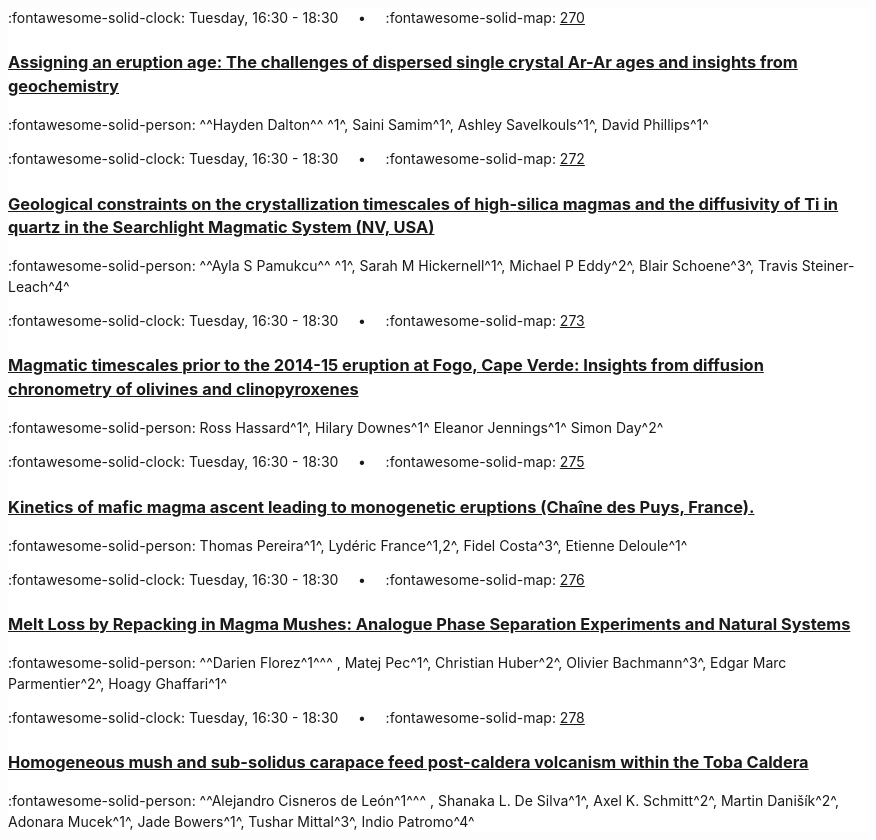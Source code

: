 :fontawesome-solid-clock: Tuesday, 16:30 - 18:30  &nbsp; &nbsp; • &nbsp; &nbsp; :fontawesome-solid-map: [270](../map_poster_boards.md#tuesday)

### [Assigning an eruption age: The challenges of dispersed single crystal Ar-Ar ages and insights from geochemistry](../abstracts/1-3-17.md)
:fontawesome-solid-person: ^^Hayden Dalton^^ ^1^, Saini Samim^1^, Ashley Savelkouls^1^, David Phillips^1^

:fontawesome-solid-clock: Tuesday, 16:30 - 18:30  &nbsp; &nbsp; • &nbsp; &nbsp; :fontawesome-solid-map: [272](../map_poster_boards.md#tuesday)

### [Geological constraints on the crystallization timescales of high-silica magmas and the diffusivity of Ti in quartz in the Searchlight Magmatic System (NV, USA)](../abstracts/1-3-18.md)
:fontawesome-solid-person: ^^Ayla S Pamukcu^^ ^1^, Sarah M Hickernell^1^, Michael P Eddy^2^, Blair Schoene^3^, Travis Steiner-Leach^4^

:fontawesome-solid-clock: Tuesday, 16:30 - 18:30  &nbsp; &nbsp; • &nbsp; &nbsp; :fontawesome-solid-map: [273](../map_poster_boards.md#tuesday)

### [Magmatic timescales prior to the 2014-15 eruption at Fogo, Cape Verde: Insights from diffusion chronometry of olivines and clinopyroxenes](../abstracts/1-3-19.md)
:fontawesome-solid-person: Ross Hassard^1^, Hilary Downes^1^ Eleanor Jennings^1^ Simon Day^2^

:fontawesome-solid-clock: Tuesday, 16:30 - 18:30  &nbsp; &nbsp; • &nbsp; &nbsp; :fontawesome-solid-map: [275](../map_poster_boards.md#tuesday)

### [Kinetics of mafic magma ascent leading to monogenetic eruptions (Chaîne des Puys, France).](../abstracts/1-3-20.md)
:fontawesome-solid-person: Thomas Pereira^1^, Lydéric France^1,2^, Fidel Costa^3^, Etienne Deloule^1^

:fontawesome-solid-clock: Tuesday, 16:30 - 18:30  &nbsp; &nbsp; • &nbsp; &nbsp; :fontawesome-solid-map: [276](../map_poster_boards.md#tuesday)

### [Melt Loss by Repacking in Magma Mushes: Analogue Phase Separation Experiments and Natural Systems](../abstracts/1-3-21.md)
:fontawesome-solid-person: ^^Darien Florez^1^^^ , Matej Pec^1^, Christian Huber^2^, Olivier Bachmann^3^, Edgar Marc Parmentier^2^, Hoagy Ghaffari^1^

:fontawesome-solid-clock: Tuesday, 16:30 - 18:30  &nbsp; &nbsp; • &nbsp; &nbsp; :fontawesome-solid-map: [278](../map_poster_boards.md#tuesday)

### [Homogeneous mush and sub-solidus carapace feed post-caldera volcanism within the Toba Caldera](../abstracts/1-3-22.md)
:fontawesome-solid-person: ^^Alejandro Cisneros de León^1^^^ , Shanaka L. De Silva^1^, Axel K. Schmitt^2^, Martin Danišík^2^, Adonara Mucek^1^, Jade Bowers^1^, Tushar Mittal^3^, Indio Patromo^4^
